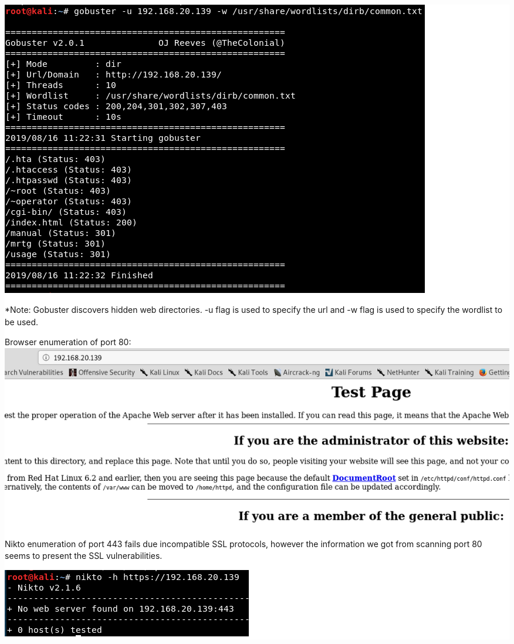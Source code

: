 ![gobuster_port_80](https://github.com/lifesfun101/Offensive-Security/raw/master/Walkthroughs/Kioptrix/gobuster80.png)

\*Note: Gobuster discovers hidden web directories. -u flag is used to specify the url and -w flag is used to specify the wordlist to be used.

Browser enumeration of port 80:
![browser_port_80](https://github.com/lifesfun101/Offensive-Security/blob/master/Walkthroughs/Kioptrix/browser80.png)

Nikto enumeration of port 443 fails due incompatible SSL protocols, however the information we got from scanning port 80 seems to present the SSL vulnerabilities.

![nikto_port_443](https://github.com/lifesfun101/Offensive-Security/raw/master/Walkthroughs/Kioptrix/nikto443.png)

